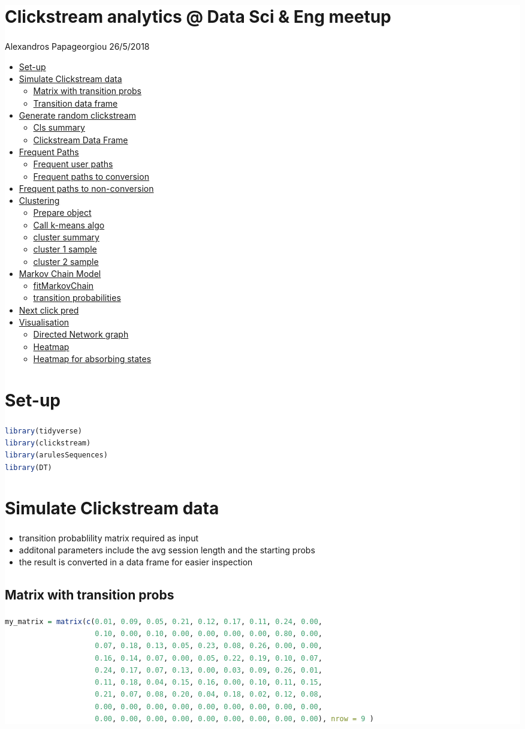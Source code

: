 Clickstream analytics @ Data Sci & Eng meetup
================
Alexandros Papageorgiou
26/5/2018

-   [Set-up](#set-up)
-   [Simulate Clickstream data](#simulate-clickstream-data)
    -   [Matrix with transition probs](#matrix-with-transition-probs)
    -   [Transition data frame](#transition-data-frame)
-   [Generate random clickstream](#generate-random-clickstream)
    -   [Cls summary](#cls-summary)
    -   [Clickstream Data Frame](#clickstream-data-frame)
-   [Frequent Paths](#frequent-paths)
    -   [Frequent user paths](#frequent-user-paths)
    -   [Frequent paths to conversion](#frequent-paths-to-conversion)
-   [Frequent paths to non-conversion](#frequent-paths-to-non-conversion)
-   [Clustering](#clustering)
    -   [Prepare object](#prepare-object)
    -   [Call k-means algo](#call-k-means-algo)
    -   [cluster summary](#cluster-summary)
    -   [cluster 1 sample](#cluster-1-sample)
    -   [cluster 2 sample](#cluster-2-sample)
-   [Markov Chain Model](#markov-chain-model)
    -   [fitMarkovChain](#fitmarkovchain)
    -   [transition probabilities](#transition-probabilities)
-   [Next click pred](#next-click-pred)
-   [Visualisation](#visualisation)
    -   [Directed Network graph](#directed-network-graph)
    -   [Heatmap](#heatmap)
    -   [Heatmap for absorbing states](#heatmap-for-absorbing-states)

Set-up
======

``` r
library(tidyverse)
library(clickstream)
library(arulesSequences)
library(DT)
```

Simulate Clickstream data
=========================

-   transition probablility matrix required as input
-   additonal parameters include the avg session length and the starting probs
-   the result is converted in a data frame for easier inspection

Matrix with transition probs
----------------------------

``` r
my_matrix = matrix(c(0.01, 0.09, 0.05, 0.21, 0.12, 0.17, 0.11, 0.24, 0.00,
                     0.10, 0.00, 0.10, 0.00, 0.00, 0.00, 0.00, 0.80, 0.00,
                     0.07, 0.18, 0.13, 0.05, 0.23, 0.08, 0.26, 0.00, 0.00,
                     0.16, 0.14, 0.07, 0.00, 0.05, 0.22, 0.19, 0.10, 0.07,
                     0.24, 0.17, 0.07, 0.13, 0.00, 0.03, 0.09, 0.26, 0.01,
                     0.11, 0.18, 0.04, 0.15, 0.16, 0.00, 0.10, 0.11, 0.15,
                     0.21, 0.07, 0.08, 0.20, 0.04, 0.18, 0.02, 0.12, 0.08,
                     0.00, 0.00, 0.00, 0.00, 0.00, 0.00, 0.00, 0.00, 0.00,
                     0.00, 0.00, 0.00, 0.00, 0.00, 0.00, 0.00, 0.00, 0.00), nrow = 9 )
```
